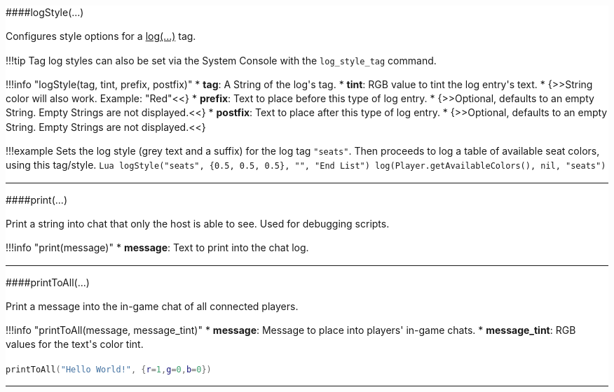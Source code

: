 

####logStyle(...)

[<span class="ret boo"></span>](types.md) Configures style options for a [log(...)](#log) tag.

!!!tip
	Tag log styles can also be set via the System Console with the `log_style_tag` command.

!!!info "logStyle(tag, tint, prefix, postfix)"
	* [<span class="tag str"></span>](types.md) **tag**: A String of the log's tag.
	* [<span class="tag col"></span>](types.md#color) **tint**: RGB value to tint the log entry's text.
		* {>>String color will also work. Example: "Red"<<}
	* [<span class="tag str"></span>](types.md) **prefix**: Text to place before this type of log entry.
		* {>>Optional, defaults to an empty String. Empty Strings are not displayed.<<}
	* [<span class="tag str"></span>](types.md) **postfix**: Text to place after this type of log entry.
		* {>>Optional, defaults to an empty String. Empty Strings are not displayed.<<}

!!!example
	Sets the log style (grey text and a suffix) for the log tag `"seats"`. Then proceeds to log a table of available seat colors, using this tag/style.
	``` Lua
	logStyle("seats", {0.5, 0.5, 0.5}, "", "End List")
	log(Player.getAvailableColors(), nil, "seats")
	```

---


####print(...)

[<span class="ret nil"></span>](types.md) Print a string into chat that only the host is able to see. Used for debugging scripts.

!!!info "print(message)"
	* [<span class="tag str"></span>](types.md) **message**: Text to print into the chat log.


---


####printToAll(...)

[<span class="ret boo"></span>](types.md) Print a message into the in-game chat of all connected players.

!!!info "printToAll(message, message_tint)"
	* [<span class="tag str"></span>](types.md) **message**: Message to place into players' in-game chats.
	* [<span class="tag col"></span>](types.md#color) **message_tint**: RGB values for the text's color tint.

``` Lua
printToAll("Hello World!", {r=1,g=0,b=0})
```

---
